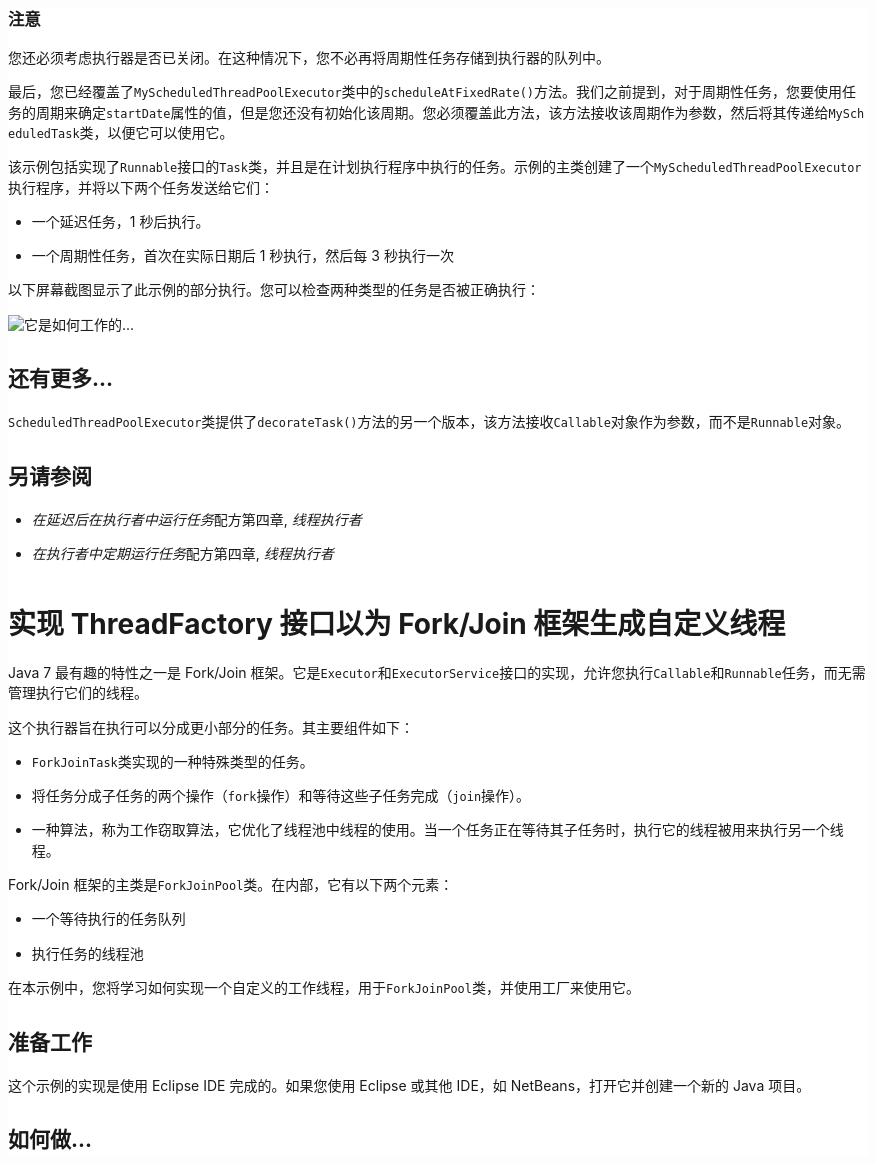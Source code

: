 ### 注意

您还必须考虑执行器是否已关闭。在这种情况下，您不必再将周期性任务存储到执行器的队列中。

最后，您已经覆盖了`MyScheduledThreadPoolExecutor`类中的`scheduleAtFixedRate()`方法。我们之前提到，对于周期性任务，您要使用任务的周期来确定`startDate`属性的值，但是您还没有初始化该周期。您必须覆盖此方法，该方法接收该周期作为参数，然后将其传递给`MyScheduledTask`类，以便它可以使用它。

该示例包括实现了`Runnable`接口的`Task`类，并且是在计划执行程序中执行的任务。示例的主类创建了一个`MyScheduledThreadPoolExecutor`执行程序，并将以下两个任务发送给它们：

+   一个延迟任务，1 秒后执行。

+   一个周期性任务，首次在实际日期后 1 秒执行，然后每 3 秒执行一次

以下屏幕截图显示了此示例的部分执行。您可以检查两种类型的任务是否被正确执行：

![它是如何工作的...](https://github.com/OpenDocCN/freelearn-java-zh/raw/master/docs/java7-cncr-cb/img/7881_07_04.jpg)

## 还有更多...

`ScheduledThreadPoolExecutor`类提供了`decorateTask()`方法的另一个版本，该方法接收`Callable`对象作为参数，而不是`Runnable`对象。

## 另请参阅

+   *在延迟后在执行者中运行任务*配方第四章, *线程执行者*

+   *在执行者中定期运行任务*配方第四章, *线程执行者*

# 实现 ThreadFactory 接口以为 Fork/Join 框架生成自定义线程

Java 7 最有趣的特性之一是 Fork/Join 框架。它是`Executor`和`ExecutorService`接口的实现，允许您执行`Callable`和`Runnable`任务，而无需管理执行它们的线程。

这个执行器旨在执行可以分成更小部分的任务。其主要组件如下：

+   `ForkJoinTask`类实现的一种特殊类型的任务。

+   将任务分成子任务的两个操作（`fork`操作）和等待这些子任务完成（`join`操作）。

+   一种算法，称为工作窃取算法，它优化了线程池中线程的使用。当一个任务正在等待其子任务时，执行它的线程被用来执行另一个线程。

Fork/Join 框架的主类是`ForkJoinPool`类。在内部，它有以下两个元素：

+   一个等待执行的任务队列

+   执行任务的线程池

在本示例中，您将学习如何实现一个自定义的工作线程，用于`ForkJoinPool`类，并使用工厂来使用它。

## 准备工作

这个示例的实现是使用 Eclipse IDE 完成的。如果您使用 Eclipse 或其他 IDE，如 NetBeans，打开它并创建一个新的 Java 项目。

## 如何做...
